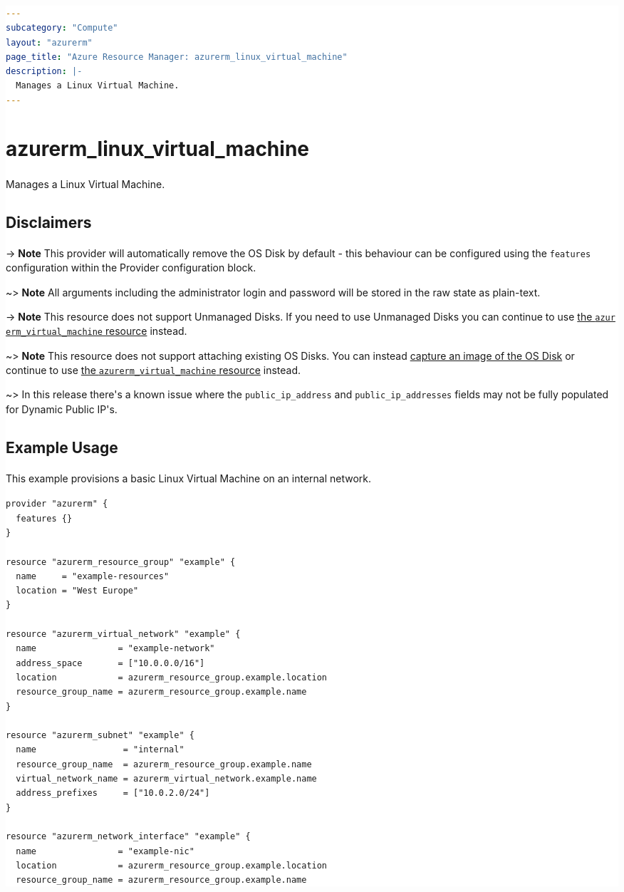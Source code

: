 ```yaml
---
subcategory: "Compute"
layout: "azurerm"
page_title: "Azure Resource Manager: azurerm_linux_virtual_machine"
description: |-
  Manages a Linux Virtual Machine.
---
```


# azurerm_linux_virtual_machine

Manages a Linux Virtual Machine.

## Disclaimers

-> **Note** This provider will automatically remove the OS Disk by default - this behaviour can be configured using the `features` configuration within the Provider configuration block.

~> **Note** All arguments including the administrator login and password will be stored in the raw state as plain-text.

-> **Note** This resource does not support Unmanaged Disks. If you need to use Unmanaged Disks you can continue to use [the `azurerm_virtual_machine` resource](virtual_machine.html) instead.

~> **Note** This resource does not support attaching existing OS Disks. You can instead [capture an image of the OS Disk](image.html) or continue to use [the `azurerm_virtual_machine` resource](virtual_machine.html) instead.

~> In this release there's a known issue where the `public_ip_address` and `public_ip_addresses` fields may not be fully populated for Dynamic Public IP's.

## Example Usage

This example provisions a basic Linux Virtual Machine on an internal network.

```hcl
provider "azurerm" {
  features {}
}

resource "azurerm_resource_group" "example" {
  name     = "example-resources"
  location = "West Europe"
}

resource "azurerm_virtual_network" "example" {
  name                = "example-network"
  address_space       = ["10.0.0.0/16"]
  location            = azurerm_resource_group.example.location
  resource_group_name = azurerm_resource_group.example.name
}

resource "azurerm_subnet" "example" {
  name                 = "internal"
  resource_group_name  = azurerm_resource_group.example.name
  virtual_network_name = azurerm_virtual_network.example.name
  address_prefixes     = ["10.0.2.0/24"]
}

resource "azurerm_network_interface" "example" {
  name                = "example-nic"
  location            = azurerm_resource_group.example.location
  resource_group_name = azurerm_resource_group.example.name

```